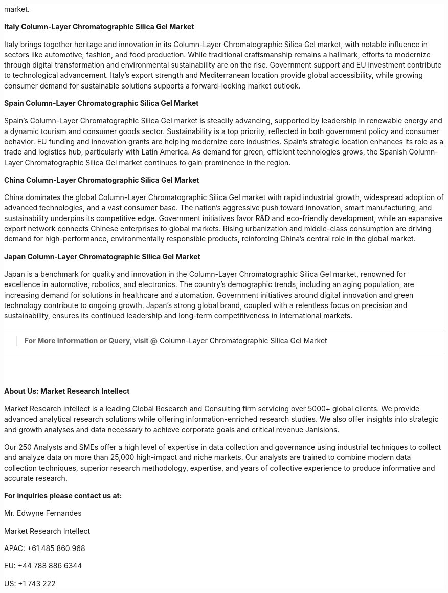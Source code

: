 market.</p><p class="" data-start="3840" data-end="4422"><strong data-start="3840" data-end="3861">Italy Column-Layer Chromatographic Silica Gel Market</strong></p><p class="" data-start="3840" data-end="4422">Italy brings together heritage and innovation in its Column-Layer Chromatographic Silica Gel market, with notable influence in sectors like automotive, fashion, and food production. While traditional craftsmanship remains a hallmark, efforts to modernize through digital transformation and environmental sustainability are on the rise. Government support and EU investment contribute to technological advancement. Italy&rsquo;s export strength and Mediterranean location provide global accessibility, while growing consumer demand for sustainable solutions supports a forward-looking market outlook.</p><p class="" data-start="4424" data-end="4975"><strong data-start="4424" data-end="4445">Spain Column-Layer Chromatographic Silica Gel Market</strong></p><p class="" data-start="4424" data-end="4975">Spain&rsquo;s Column-Layer Chromatographic Silica Gel market is steadily advancing, supported by leadership in renewable energy and a dynamic tourism and consumer goods sector. Sustainability is a top priority, reflected in both government policy and consumer behavior. EU funding and innovation grants are helping modernize core industries. Spain&rsquo;s strategic location enhances its role as a trade and logistics hub, particularly with Latin America. As demand for green, efficient technologies grows, the Spanish Column-Layer Chromatographic Silica Gel market continues to gain prominence in the region.</p><p class="" data-start="4977" data-end="5589"><strong data-start="4977" data-end="4998">China Column-Layer Chromatographic Silica Gel Market</strong></p><p class="" data-start="4977" data-end="5589">China dominates the global Column-Layer Chromatographic Silica Gel market with rapid industrial growth, widespread adoption of advanced technologies, and a vast consumer base. The nation&rsquo;s aggressive push toward innovation, smart manufacturing, and sustainability underpins its competitive edge. Government initiatives favor R&amp;D and eco-friendly development, while an expansive export network connects Chinese enterprises to global markets. Rising urbanization and middle-class consumption are driving demand for high-performance, environmentally responsible products, reinforcing China&rsquo;s central role in the global market.</p><p class="" data-start="5591" data-end="6162"><strong data-start="5591" data-end="5612">Japan Column-Layer Chromatographic Silica Gel Market</strong></p><p class="" data-start="5591" data-end="6162">Japan is a benchmark for quality and innovation in the Column-Layer Chromatographic Silica Gel market, renowned for excellence in automotive, robotics, and electronics. The country&rsquo;s demographic trends, including an aging population, are increasing demand for solutions in healthcare and automation. Government initiatives around digital innovation and green technology contribute to ongoing growth. Japan&rsquo;s strong global brand, coupled with a relentless focus on precision and sustainability, ensures its continued leadership and long-term competitiveness in international markets.</p><hr /><blockquote><p><span class="font-[700]"><strong>For More Information or Query, visit&nbsp;@</strong>&nbsp;</span><span class="font-[700]"><a href="https://www.marketresearchintellect.com/product/global-column-layer-chromatographic-silica-gel-sales-market/?utm_source=Linkedin&utm_medium=049" target="_blank" data-tracking-control-name="article-ssr-frontend-pulse_little-text-block" data-tracking-will-navigate="" data-test-link="">Column-Layer Chromatographic Silica Gel Market</a></span></p></blockquote><hr /><h3>&nbsp;</h3><p><strong><span class="font-[700]">About Us: Market Research Intellect</span></strong></p><p><span class="">Market Research Intellect is a leading Global Research and Consulting firm servicing over 5000+ global clients. We provide advanced analytical research solutions while offering information-enriched research studies.&nbsp;</span>We also offer insights into strategic and growth analyses and data necessary to achieve corporate goals and critical revenue Janisions.</p><p><span class="">Our 250 Analysts and SMEs offer a high level of expertise in data collection and governance using industrial techniques to collect and analyze data on more than 25,000 high-impact and niche markets. Our analysts are trained to combine modern data collection techniques, superior research methodology, expertise, and years of collective experience to produce informative and accurate research.</span></p><p><strong>For inquiries please contact us at:</strong></p><p>Mr. Edwyne Fernandes</p><p>Market Research Intellect</p><p>APAC: +61 485 860 968</p><p>EU: +44 788 886 6344</p><p>US: +1 743 222